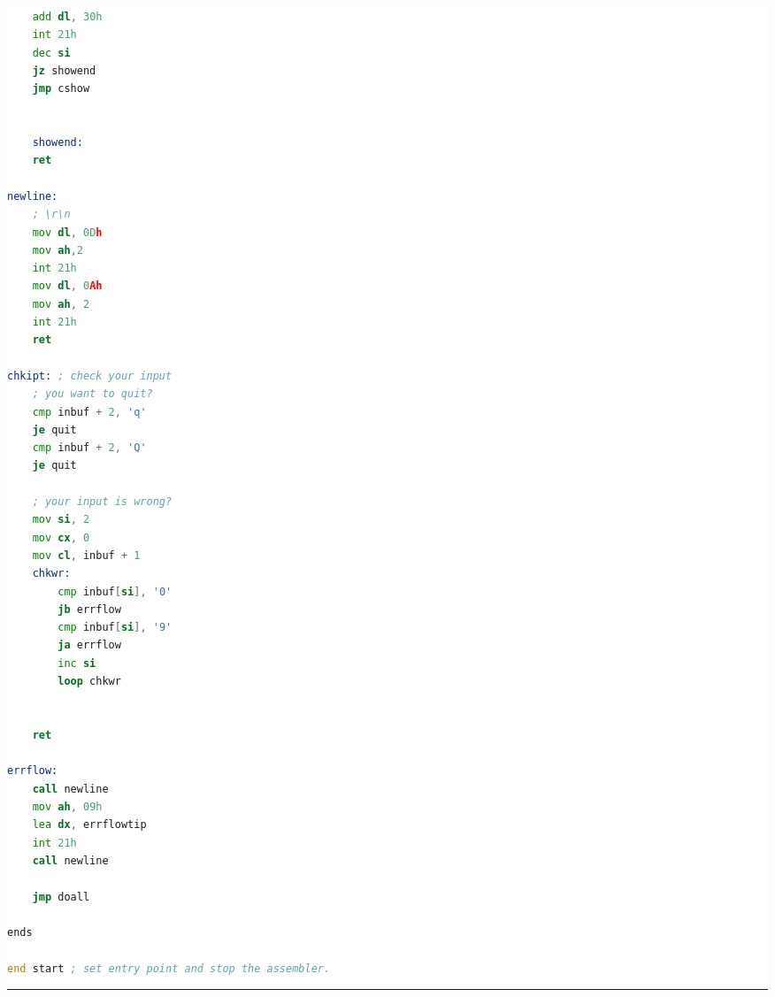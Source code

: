 ```asm
    add dl, 30h
    int 21h
    dec si
    jz showend
    jmp cshow   
    
    
    showend:   
    ret
    
newline:
    ; \r\n
	mov dl, 0Dh
	mov ah,2
	int 21h
	mov dl, 0Ah
	mov ah, 2
	int 21h
	ret
	
chkipt: ; check your input
    ; you want to quit?
    cmp inbuf + 2, 'q'
    je quit
    cmp inbuf + 2, 'Q'
    je quit
    
    ; your input is wrong?
    mov si, 2
    mov cx, 0
    mov cl, inbuf + 1
    chkwr:
        cmp inbuf[si], '0'
        jb errflow
        cmp inbuf[si], '9'
        ja errflow
        inc si
        loop chkwr
    
    
    ret
    
errflow:
    call newline
    mov ah, 09h
    lea dx, errflowtip
    int 21h
    call newline
        
    jmp doall
        
ends

end start ; set entry point and stop the assembler.
```

---